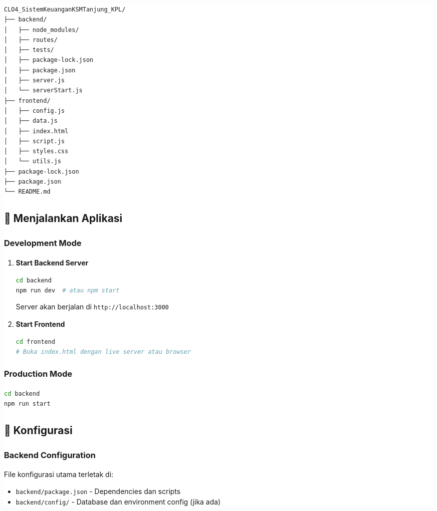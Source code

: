 ```
CLO4_SistemKeuanganKSMTanjung_KPL/
├── backend/
│   ├── node_modules/
│   ├── routes/
│   ├── tests/
│   ├── package-lock.json
│   ├── package.json
│   ├── server.js
│   └── serverStart.js
├── frontend/
│   ├── config.js
│   ├── data.js
│   ├── index.html
│   ├── script.js
│   ├── styles.css
│   └── utils.js
├── package-lock.json
├── package.json
└── README.md
```

## 🚀 Menjalankan Aplikasi

### Development Mode

1. **Start Backend Server**
   ```bash
   cd backend
   npm run dev  # atau npm start
   ```
   Server akan berjalan di `http://localhost:3000`

2. **Start Frontend**
   ```bash
   cd frontend
   # Buka index.html dengan live server atau browser
   ```

### Production Mode

```bash
cd backend
npm run start
```

## 🔧 Konfigurasi

### Backend Configuration
File konfigurasi utama terletak di:
- `backend/package.json` - Dependencies dan scripts
- `backend/config/` - Database dan environment config (jika ada)
